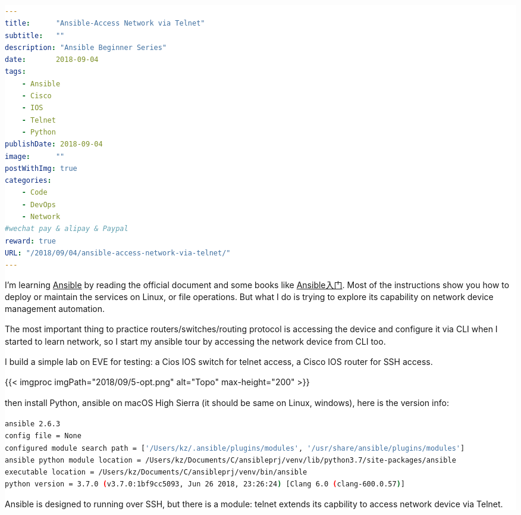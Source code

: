 ```yaml
---
title:      "Ansible-Access Network via Telnet"
subtitle:   ""
description: "Ansible Beginner Series"
date:       2018-09-04
tags:
    - Ansible
    - Cisco
    - IOS
    - Telnet
    - Python
publishDate: 2018-09-04
image:      ""
postWithImg: true
categories:
    - Code
    - DevOps
    - Network
#wechat pay & alipay & Paypal
reward: true
URL: "/2018/09/04/ansible-access-network-via-telnet/"
---
```

I’m learning [Ansible](https://www.ansible.com/) by reading the official document and some books like [Ansible入门](Ansible入门). Most of the instructions show you how to deploy or maintain the services on Linux, or file operations. But what I do is trying to explore its capability on network device management automation.

The most important thing to practice routers/switches/routing protocol is accessing the device and configure it via CLI when I started to learn network, so I start my ansible tour by accessing the network device from CLI too.

I build a simple lab on EVE for testing: a Cios IOS switch for telnet access, a Cisco IOS router for SSH access.

{{< imgproc imgPath="2018/09/5-opt.png" alt="Topo" max-height="200" >}}

then install Python, ansible on macOS High Sierra (it should be same on Linux, windows), here is the version info:

~~~bash
ansible 2.6.3
config file = None
configured module search path = ['/Users/kz/.ansible/plugins/modules', '/usr/share/ansible/plugins/modules']
ansible python module location = /Users/kz/Documents/C/ansibleprj/venv/lib/python3.7/site-packages/ansible
executable location = /Users/kz/Documents/C/ansibleprj/venv/bin/ansible
python version = 3.7.0 (v3.7.0:1bf9cc5093, Jun 26 2018, 23:26:24) [Clang 6.0 (clang-600.0.57)]
~~~

Ansible is designed to running over SSH, but there is a module: telnet extends its capbility to access network device via Telnet.
